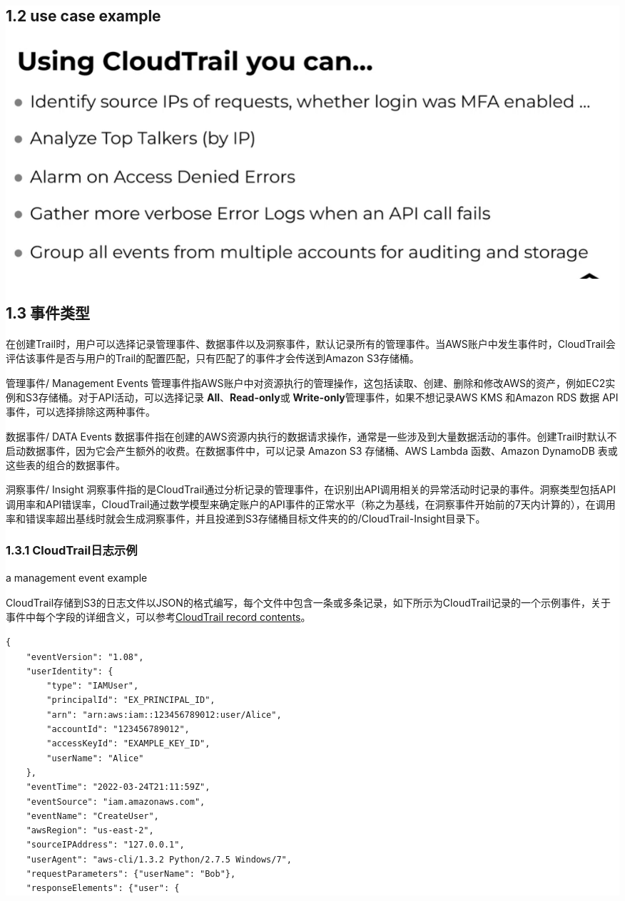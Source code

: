 ## 1.2 use case example

![](image/Pasted%20image%2020240221195857.png)


## 1.3 事件类型 

在创建Trail时，用户可以选择记录管理事件、数据事件以及洞察事件，默认记录所有的管理事件。当AWS账户中发生事件时，CloudTrail会评估该事件是否与用户的Trail的配置匹配，只有匹配了的事件才会传送到Amazon S3存储桶。

管理事件/ Management Events
管理事件指AWS账户中对资源执行的管理操作，这包括读取、创建、删除和修改AWS的资产，例如EC2实例和S3存储桶。对于API活动，可以选择记录 **All**、**Read-only**或 **Write-only**管理事件，如果不想记录AWS KMS 和Amazon RDS 数据 API 事件，可以选择排除这两种事件。

数据事件/ DATA Events
数据事件指在创建的AWS资源内执行的数据请求操作，通常是一些涉及到大量数据活动的事件。创建Trail时默认不启动数据事件，因为它会产生额外的收费。在数据事件中，可以记录 Amazon S3 存储桶、AWS Lambda 函数、Amazon DynamoDB 表或这些表的组合的数据事件。

洞察事件/ Insight 
洞察事件指的是CloudTrail通过分析记录的管理事件，在识别出API调用相关的异常活动时记录的事件。洞察类型包括API调用率和API错误率，CloudTrail通过数学模型来确定账户的API事件的正常水平（称之为基线，在洞察事件开始前的7天内计算的），在调用率和错误率超出基线时就会生成洞察事件，并且投递到S3存储桶目标文件夹的的/CloudTrail-Insight目录下。

### 1.3.1 CloudTrail日志示例
a management event example 

CloudTrail存储到S3的日志文件以JSON的格式编写，每个文件中包含一条或多条记录，如下所示为CloudTrail记录的一个示例事件，关于事件中每个字段的详细含义，可以参考[CloudTrail record contents](https://link.zhihu.com/?target=https%3A//docs.aws.amazon.com/awscloudtrail/latest/userguide/cloudtrail-event-reference-record-contents.html)。

```text
{
    "eventVersion": "1.08",
    "userIdentity": {
        "type": "IAMUser",
        "principalId": "EX_PRINCIPAL_ID",
        "arn": "arn:aws:iam::123456789012:user/Alice",
        "accountId": "123456789012",
        "accessKeyId": "EXAMPLE_KEY_ID",
        "userName": "Alice"
    },
    "eventTime": "2022-03-24T21:11:59Z",
    "eventSource": "iam.amazonaws.com",
    "eventName": "CreateUser",
    "awsRegion": "us-east-2",
    "sourceIPAddress": "127.0.0.1",
    "userAgent": "aws-cli/1.3.2 Python/2.7.5 Windows/7",
    "requestParameters": {"userName": "Bob"},
    "responseElements": {"user": {
```
